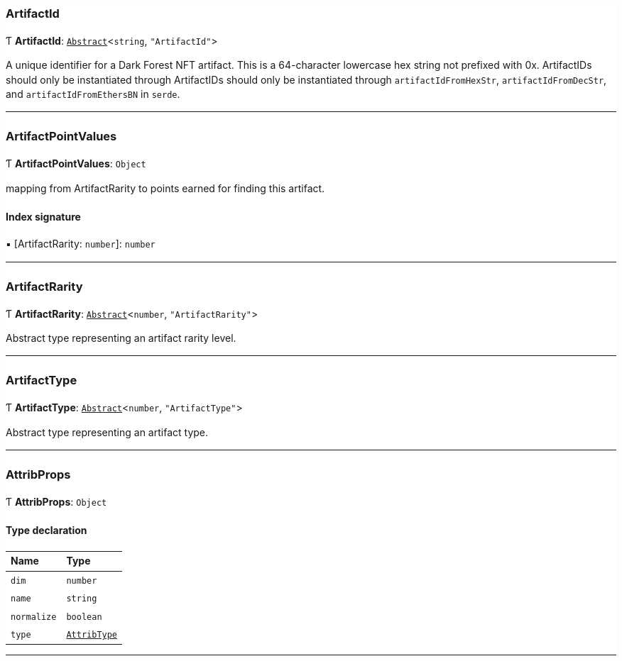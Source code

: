 
### ArtifactId

Ƭ **ArtifactId**: [`Abstract`](README.md#abstract)<`string`, `"ArtifactId"`\>

A unique identifier for a Dark Forest NFT artifact. This is a 64-character
lowercase hex string not prefixed with 0x. ArtifactIDs should only be
instantiated through ArtifactIDs should only be instantiated through
`artifactIdFromHexStr`, `artifactIdFromDecStr`, and `artifactIdFromEthersBN`
in `serde`.

---

### ArtifactPointValues

Ƭ **ArtifactPointValues**: `Object`

mapping from ArtifactRarity to points earned for finding this artifact.

#### Index signature

▪ [ArtifactRarity: `number`]: `number`

---

### ArtifactRarity

Ƭ **ArtifactRarity**: [`Abstract`](README.md#abstract)<`number`, `"ArtifactRarity"`\>

Abstract type representing an artifact rarity level.

---

### ArtifactType

Ƭ **ArtifactType**: [`Abstract`](README.md#abstract)<`number`, `"ArtifactType"`\>

Abstract type representing an artifact type.

---

### AttribProps

Ƭ **AttribProps**: `Object`

#### Type declaration

| Name        | Type                                 |
| :---------- | :----------------------------------- |
| `dim`       | `number`                             |
| `name`      | `string`                             |
| `normalize` | `boolean`                            |
| `type`      | [`AttribType`](README.md#attribtype) |

---